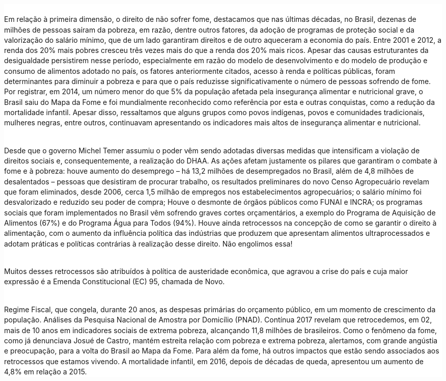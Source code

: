 <p><br />
Em rela&ccedil;&atilde;o &agrave; primeira dimens&atilde;o, o direito de n&atilde;o sofrer fome, destacamos que nas &uacute;ltimas d&eacute;cadas, no Brasil, dezenas de milh&otilde;es de pessoas sa&iacute;ram da pobreza, em raz&atilde;o, dentre outros fatores, da ado&ccedil;&atilde;o de programas de prote&ccedil;&atilde;o social e da valoriza&ccedil;&atilde;o do sal&aacute;rio m&iacute;nimo, que de um lado garantiram direitos e de outro aqueceram a economia do pa&iacute;s. Entre 2001 e 2012, a renda dos 20% mais pobres cresceu tr&ecirc;s vezes mais do que a renda dos 20% mais ricos. Apesar das causas estruturantes da desigualdade persistirem nesse per&iacute;odo, especialmente em raz&atilde;o do modelo de desenvolvimento e do modelo de produ&ccedil;&atilde;o e consumo de alimentos adotado no pa&iacute;s, os fatores anteriormente citados, acesso &agrave; renda e pol&iacute;ticas p&uacute;blicas, foram determinantes para diminuir a pobreza e para que o pa&iacute;s reduzisse significativamente o n&uacute;mero de pessoas sofrendo de fome. Por registrar, em 2014, um n&uacute;mero menor do que 5% da popula&ccedil;&atilde;o afetada pela inseguran&ccedil;a alimentar e nutricional grave, o Brasil saiu do Mapa da Fome e foi mundialmente reconhecido como refer&ecirc;ncia por esta e outras conquistas, como a redu&ccedil;&atilde;o da mortalidade infantil. Apesar disso, ressaltamos que alguns grupos como povos ind&iacute;genas, povos e comunidades tradicionais, mulheres negras, entre outros, continuavam apresentando os indicadores mais altos de inseguran&ccedil;a alimentar e nutricional.</p>

<p><br />
Desde que o governo Michel Temer assumiu o poder v&ecirc;m sendo adotadas diversas medidas que intensificam a viola&ccedil;&atilde;o de direitos sociais e, consequentemente, a realiza&ccedil;&atilde;o do DHAA. As a&ccedil;&otilde;es afetam justamente os pilares que garantiram o combate &agrave; fome e &agrave; pobreza: houve aumento do desemprego &ndash; h&aacute; 13,2 milh&otilde;es de desempregados no Brasil, al&eacute;m de 4,8 milh&otilde;es de desalentados &ndash; pessoas que desistiram de procurar trabalho, os resultados preliminares do novo Censo Agropecu&aacute;rio revelam que foram eliminados, desde 2006, cerca 1,5 milh&atilde;o de empregos nos estabelecimentos agropecu&aacute;rios; o sal&aacute;rio m&iacute;nimo foi desvalorizado e reduzido seu poder de compra; Houve o desmonte de &oacute;rg&atilde;os p&uacute;blicos como FUNAI e INCRA; os programas sociais que foram implementados no Brasil v&ecirc;m sofrendo graves cortes or&ccedil;ament&aacute;rios, a exemplo do Programa de Aquisi&ccedil;&atilde;o de Alimentos (67%) e do Programa &Aacute;gua para Todos (94%). Houve ainda retrocessos na concep&ccedil;&atilde;o de como se garantir o direito &agrave; alimenta&ccedil;&atilde;o, com o aumento da influ&ecirc;ncia pol&iacute;tica das ind&uacute;strias que produzem que apresentam alimentos ultraprocessados e adotam pr&aacute;ticas e pol&iacute;ticas contr&aacute;rias &agrave; realiza&ccedil;&atilde;o desse direito. N&atilde;o engolimos essa!</p>

<p><br />
Muitos desses retrocessos s&atilde;o atribu&iacute;dos &agrave; pol&iacute;tica de austeridade econ&ocirc;mica, que agravou a crise do pa&iacute;s e cuja maior express&atilde;o &eacute; a Emenda Constitucional (EC) 95, chamada de Novo.</p>

<p><br />
Regime Fiscal, que congela, durante 20 anos, as despesas prim&aacute;rias do or&ccedil;amento p&uacute;blico, em um momento de crescimento da popula&ccedil;&atilde;o. An&aacute;lises da Pesquisa Nacional de Amostra por Domic&iacute;lio (PNAD). Cont&iacute;nua 2017 revelam que retrocedemos, em 02, mais de 10 anos em indicadores sociais de extrema pobreza, alcan&ccedil;ando 11,8 milh&otilde;es de brasileiros. Como o fen&ocirc;meno da fome, como j&aacute; denunciava Josu&eacute; de Castro, mant&eacute;m estreita rela&ccedil;&atilde;o com pobreza e extrema pobreza, alertamos, com grande ang&uacute;stia e preocupa&ccedil;&atilde;o, para a volta do Brasil ao Mapa da Fome. Para al&eacute;m da fome, h&aacute; outros impactos que est&atilde;o sendo associados aos retrocessos que estamos vivendo. A mortalidade infantil, em 2016, depois de d&eacute;cadas de queda, apresentou um aumento de 4,8% em rela&ccedil;&atilde;o a 2015.</p>
